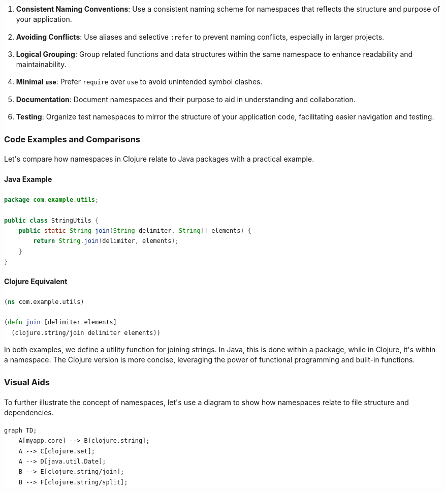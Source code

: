 1. **Consistent Naming Conventions**: Use a consistent naming scheme for namespaces that reflects the structure and purpose of your application.

2. **Avoiding Conflicts**: Use aliases and selective `:refer` to prevent naming conflicts, especially in larger projects.

3. **Logical Grouping**: Group related functions and data structures within the same namespace to enhance readability and maintainability.

4. **Minimal `use`**: Prefer `require` over `use` to avoid unintended symbol clashes.

5. **Documentation**: Document namespaces and their purpose to aid in understanding and collaboration.

6. **Testing**: Organize test namespaces to mirror the structure of your application code, facilitating easier navigation and testing.

### Code Examples and Comparisons

Let's compare how namespaces in Clojure relate to Java packages with a practical example.

#### Java Example

```java
package com.example.utils;

public class StringUtils {
    public static String join(String delimiter, String[] elements) {
        return String.join(delimiter, elements);
    }
}
```

#### Clojure Equivalent

```clojure
(ns com.example.utils)

(defn join [delimiter elements]
  (clojure.string/join delimiter elements))
```

In both examples, we define a utility function for joining strings. In Java, this is done within a package, while in Clojure, it's within a namespace. The Clojure version is more concise, leveraging the power of functional programming and built-in functions.

### Visual Aids

To further illustrate the concept of namespaces, let's use a diagram to show how namespaces relate to file structure and dependencies.

```mermaid
graph TD;
    A[myapp.core] --> B[clojure.string];
    A --> C[clojure.set];
    A --> D[java.util.Date];
    B --> E[clojure.string/join];
    B --> F[clojure.string/split];
```
